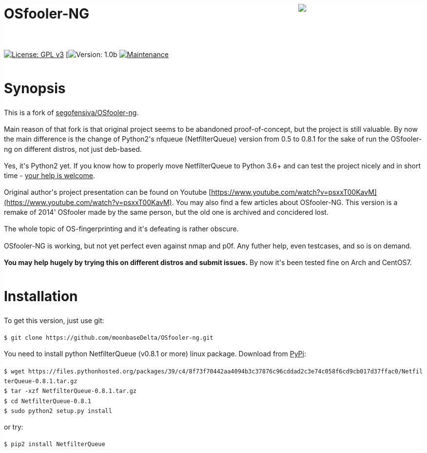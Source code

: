  
<p align="center">
  <h1>
   OSfooler-NG
   <img align="right" width="256" src="https://github.com/moonbaseDelta/OSfooler-ng/blob/master/logo.png">
  </h1> 
 </p> 
<br> 
 
[![License: GPL v3](https://img.shields.io/badge/License-GPLv3-blue.svg)](https://www.gnu.org/licenses/gpl-3.0)
[![Version: 1.0b](https://img.shields.io/badge/version-1.0b-blue.svg)
[![Maintenance](https://img.shields.io/badge/Maintained%3F-yes-blue.svg)](https://GitHub.com/segofensiva/OSfooler-ng/graphs/commit-activity)
 
# Synopsis
 
This is a fork of [segofensiva/OSfooler-ng](https://github.com/segofensiva/OSfooler-ng). 

Main reason of that fork is that original project seems to be abandoned proof-of-concept, but the project is still valuable. 
By now the main difference is the change of Python2's nfqueue (NetfilterQueue) version from 0.5 to 0.8.1 for the sake of run the OSfooler-ng on different distros, not just deb-based. 

Yes, it's Python2 yet. If you know how to properly move NetfilterQueue to Python 3.6+ and can test the project nicely and in short time - [your help is welcome](https://github.com/moonbaseDelta/OSfooler-ng/issues/1).

Original author's project presentation can be found on Youtube [https://www.youtube.com/watch?v=psxxT00KavM](https://www.youtube.com/watch?v=psxxT00KavM). You may also find a few articles about OSfooler-NG. This version is a remake of 2014' OSfooler made by the same person, but the old one is archived and concidered lost. 

The whole topic of OS-fingerprinting and it's defeating is rather obscure. 

OSfooler-NG is working, but not yet perfect even against nmap and p0f. Any futher help, even testcases, and so is on demand.
 
  

**You may help hugely by trying this on different distros and submit issues.**
By now it's been tested fine on Arch and CentOS7.



# Installation


To get this version, just use git:
```
$ git clone https://github.com/moonbaseDelta/OSfooler-ng.git
``` 
You need to install python NetfilterQueue (v0.8.1 or more) linux package. Download from [PyPi](https://pypi.org/project/NetfilterQueue/0.8.1/):
``` 
$ wget https://files.pythonhosted.org/packages/39/c4/8f73f70442aa4094b3c37876c96cddad2c3e74c058f6cd9cb017d37ffac0/NetfilterQueue-0.8.1.tar.gz
$ tar -xzf NetfilterQueue-0.8.1.tar.gz
$ cd NetfilterQueue-0.8.1
$ sudo python2 setup.py install
```
or try: 
```
$ pip2 install NetfilterQueue
```
